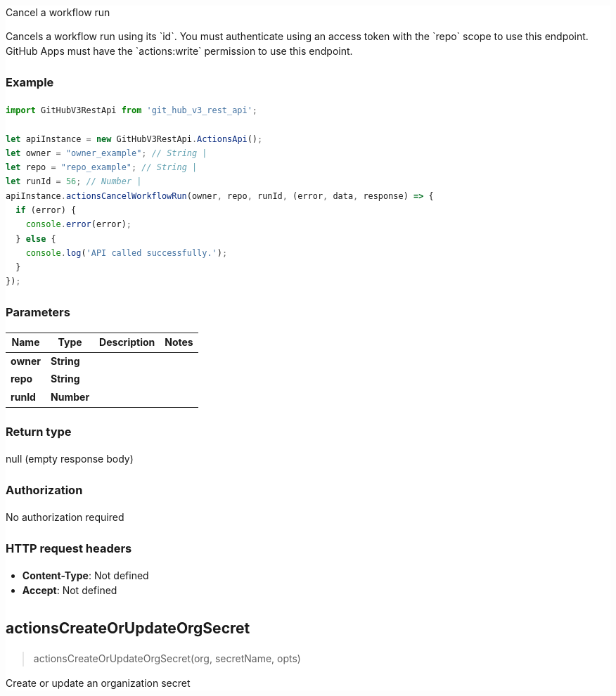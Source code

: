 Cancel a workflow run

Cancels a workflow run using its &#x60;id&#x60;. You must authenticate using an access token with the &#x60;repo&#x60; scope to use this endpoint. GitHub Apps must have the &#x60;actions:write&#x60; permission to use this endpoint.

### Example

```javascript
import GitHubV3RestApi from 'git_hub_v3_rest_api';

let apiInstance = new GitHubV3RestApi.ActionsApi();
let owner = "owner_example"; // String | 
let repo = "repo_example"; // String | 
let runId = 56; // Number | 
apiInstance.actionsCancelWorkflowRun(owner, repo, runId, (error, data, response) => {
  if (error) {
    console.error(error);
  } else {
    console.log('API called successfully.');
  }
});
```

### Parameters


Name | Type | Description  | Notes
------------- | ------------- | ------------- | -------------
 **owner** | **String**|  | 
 **repo** | **String**|  | 
 **runId** | **Number**|  | 

### Return type

null (empty response body)

### Authorization

No authorization required

### HTTP request headers

- **Content-Type**: Not defined
- **Accept**: Not defined


## actionsCreateOrUpdateOrgSecret

> actionsCreateOrUpdateOrgSecret(org, secretName, opts)

Create or update an organization secret
